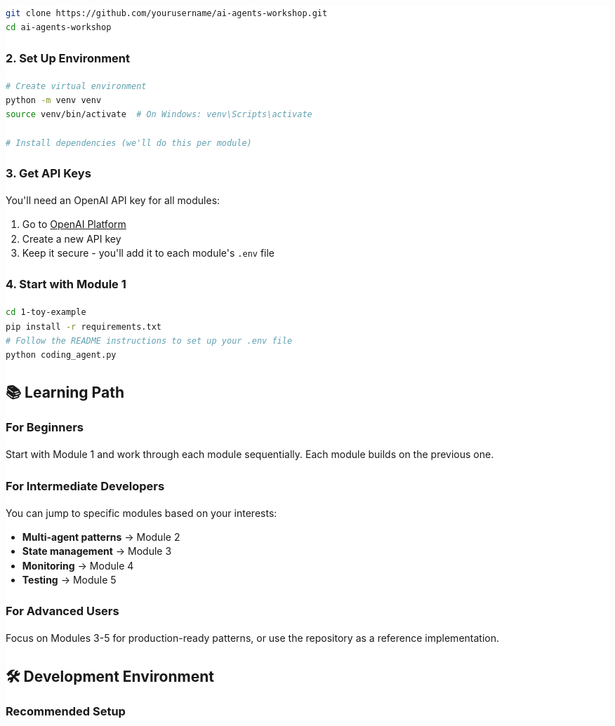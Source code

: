 ```bash
git clone https://github.com/yourusername/ai-agents-workshop.git
cd ai-agents-workshop
```

### 2. Set Up Environment

```bash
# Create virtual environment
python -m venv venv
source venv/bin/activate  # On Windows: venv\Scripts\activate

# Install dependencies (we'll do this per module)
```

### 3. Get API Keys

You'll need an OpenAI API key for all modules:

1. Go to [OpenAI Platform](https://platform.openai.com/api-keys)
2. Create a new API key
3. Keep it secure - you'll add it to each module's `.env` file

### 4. Start with Module 1

```bash
cd 1-toy-example
pip install -r requirements.txt
# Follow the README instructions to set up your .env file
python coding_agent.py
```

## 📚 Learning Path

### For Beginners
Start with Module 1 and work through each module sequentially. Each module builds on the previous one.

### For Intermediate Developers
You can jump to specific modules based on your interests:
- **Multi-agent patterns** → Module 2
- **State management** → Module 3
- **Monitoring** → Module 4
- **Testing** → Module 5

### For Advanced Users
Focus on Modules 3-5 for production-ready patterns, or use the repository as a reference implementation.

## 🛠️ Development Environment

### Recommended Setup
